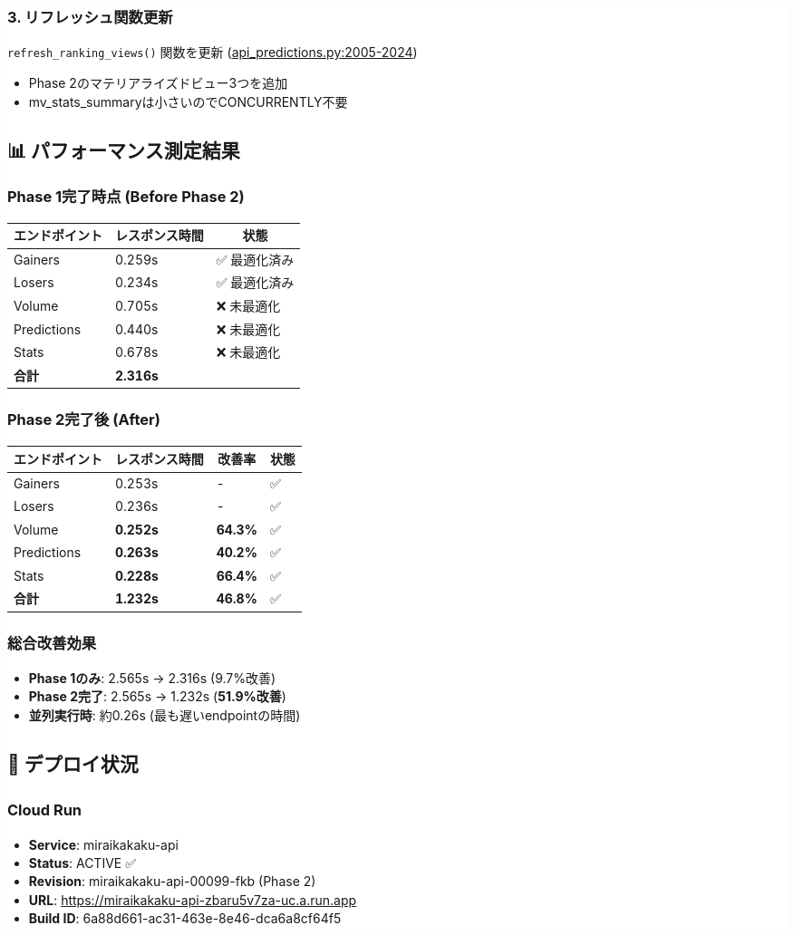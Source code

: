### 3. リフレッシュ関数更新

`refresh_ranking_views()` 関数を更新 ([api_predictions.py:2005-2024](api_predictions.py#L2005-L2024))
- Phase 2のマテリアライズドビュー3つを追加
- mv_stats_summaryは小さいのでCONCURRENTLY不要

## 📊 パフォーマンス測定結果

### Phase 1完了時点 (Before Phase 2)
| エンドポイント | レスポンス時間 | 状態 |
|--------------|---------------|------|
| Gainers | 0.259s | ✅ 最適化済み |
| Losers | 0.234s | ✅ 最適化済み |
| Volume | 0.705s | ❌ 未最適化 |
| Predictions | 0.440s | ❌ 未最適化 |
| Stats | 0.678s | ❌ 未最適化 |
| **合計** | **2.316s** | |

### Phase 2完了後 (After)
| エンドポイント | レスポンス時間 | 改善率 | 状態 |
|--------------|---------------|--------|------|
| Gainers | 0.253s | - | ✅ |
| Losers | 0.236s | - | ✅ |
| Volume | **0.252s** | **64.3%** | ✅ |
| Predictions | **0.263s** | **40.2%** | ✅ |
| Stats | **0.228s** | **66.4%** | ✅ |
| **合計** | **1.232s** | **46.8%** | ✅ |

### 総合改善効果
- **Phase 1のみ**: 2.565s → 2.316s (9.7%改善)
- **Phase 2完了**: 2.565s → 1.232s (**51.9%改善**)
- **並列実行時**: 約0.26s (最も遅いendpointの時間)

## 🚀 デプロイ状況

### Cloud Run
- **Service**: miraikakaku-api
- **Status**: ACTIVE ✅
- **Revision**: miraikakaku-api-00099-fkb (Phase 2)
- **URL**: https://miraikakaku-api-zbaru5v7za-uc.a.run.app
- **Build ID**: 6a88d661-ac31-463e-8e46-dca6a8cf64f5
